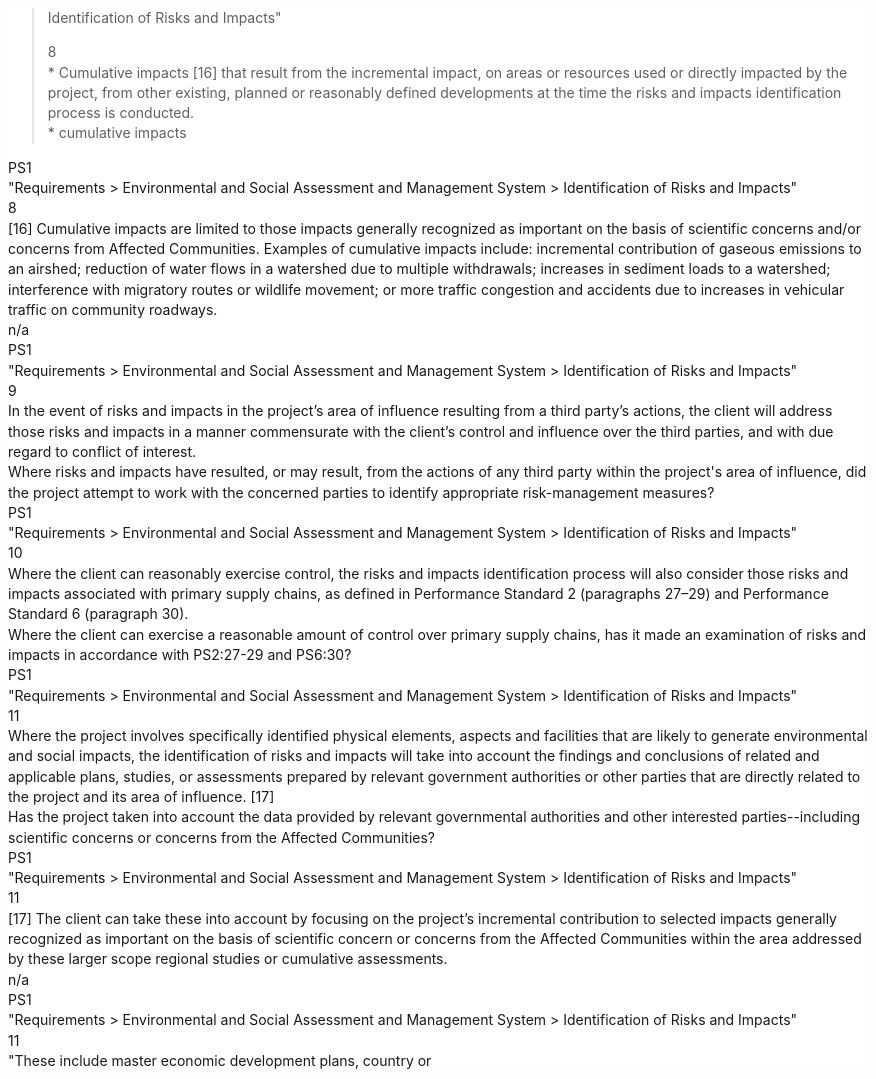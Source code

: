 > Identification of Risks and Impacts"	</div>	<div class="column">	8	</div>	<div class="four wide column">	* Cumulative impacts [16] that result from the incremental impact, on areas or resources used or directly impacted by the project, from other existing, planned or reasonably defined developments at the time the risks and impacts identification process is conducted.	</div>	<div class="four wide column">	 * cumulative impacts 	</div>	<div class="column">		</div>	<div class="column">		</div>	<div class="column">		</div>
<div class="column">	PS1	</div>	<div class="column">	"Requirements 
> Environmental and Social Assessment 
and Management System
> Identification of Risks and Impacts"	</div>	<div class="column">	8	</div>	<div class="four wide column">	[16] Cumulative impacts are limited to those impacts generally recognized as important on the basis of scientific concerns and/or concerns from Affected Communities. Examples of cumulative impacts include: incremental contribution of gaseous emissions to an airshed; reduction of water flows in a watershed due to multiple withdrawals; increases in sediment loads to a watershed; interference with migratory routes or wildlife movement; or more traffic congestion and accidents due to increases in vehicular traffic on community roadways.	</div>	<div class="four wide column">	n/a	</div>	<div class="column">		</div>	<div class="column">		</div>	<div class="column">		</div>
<div class="column">	PS1	</div>	<div class="column">	"Requirements 
> Environmental and Social Assessment 
and Management System
> Identification of Risks and Impacts"	</div>	<div class="column">	9	</div>	<div class="four wide column">	In the event of risks and impacts in the project’s area of influence resulting from a third party’s actions, the client will address those risks and impacts in a manner commensurate with the client’s control and influence over the third parties, and with due regard to conflict of interest.	</div>	<div class="four wide column">	Where risks and impacts have resulted, or may result, from the actions of any third party within the project's area of influence, did the project attempt to work with the concerned parties to identify appropriate risk-management measures?	</div>	<div class="column">		</div>	<div class="column">		</div>	<div class="column">		</div>
<div class="column">	PS1	</div>	<div class="column">	"Requirements 
> Environmental and Social Assessment 
and Management System
> Identification of Risks and Impacts"	</div>	<div class="column">	10	</div>	<div class="four wide column">	Where the client can reasonably exercise control, the risks and impacts identification process will also consider those risks and impacts associated with primary supply chains, as defined in Performance Standard 2 (paragraphs 27–29) and Performance Standard 6 (paragraph 30).	</div>	<div class="four wide column">	Where the client can exercise a reasonable amount of control over primary supply chains, has it made an examination of risks and impacts in accordance with PS2:27-29 and PS6:30?	</div>	<div class="column">		</div>	<div class="column">		</div>	<div class="column">		</div>
<div class="column">	PS1	</div>	<div class="column">	"Requirements 
> Environmental and Social Assessment 
and Management System
> Identification of Risks and Impacts"	</div>	<div class="column">	11	</div>	<div class="four wide column">	Where the project involves specifically identified physical elements, aspects and facilities that are likely to generate environmental and social impacts, the identification of risks and impacts will take into account the findings and conclusions of related and applicable plans, studies, or assessments prepared by relevant government authorities or other parties that are directly related to the project and its area of influence. [17]	</div>	<div class="four wide column">	Has the project taken into account the data provided by relevant governmental authorities and other interested parties--including scientific concerns or concerns from the Affected Communities?	</div>	<div class="column">		</div>	<div class="column">		</div>	<div class="column">		</div>
<div class="column">	PS1	</div>	<div class="column">	"Requirements 
> Environmental and Social Assessment 
and Management System
> Identification of Risks and Impacts"	</div>	<div class="column">	11	</div>	<div class="four wide column">	[17] The client can take these into account by focusing on the project’s incremental contribution to selected impacts generally recognized as important on the basis of scientific concern or concerns from the Affected Communities within the area addressed by these larger scope regional studies or cumulative assessments.	</div>	<div class="four wide column">	n/a	</div>	<div class="column">		</div>	<div class="column">		</div>	<div class="column">		</div>
<div class="column">	PS1	</div>	<div class="column">	"Requirements 
> Environmental and Social Assessment 
and Management System
> Identification of Risks and Impacts"	</div>	<div class="column">	11	</div>	<div class="four wide column">	"These include master economic development plans, country or 